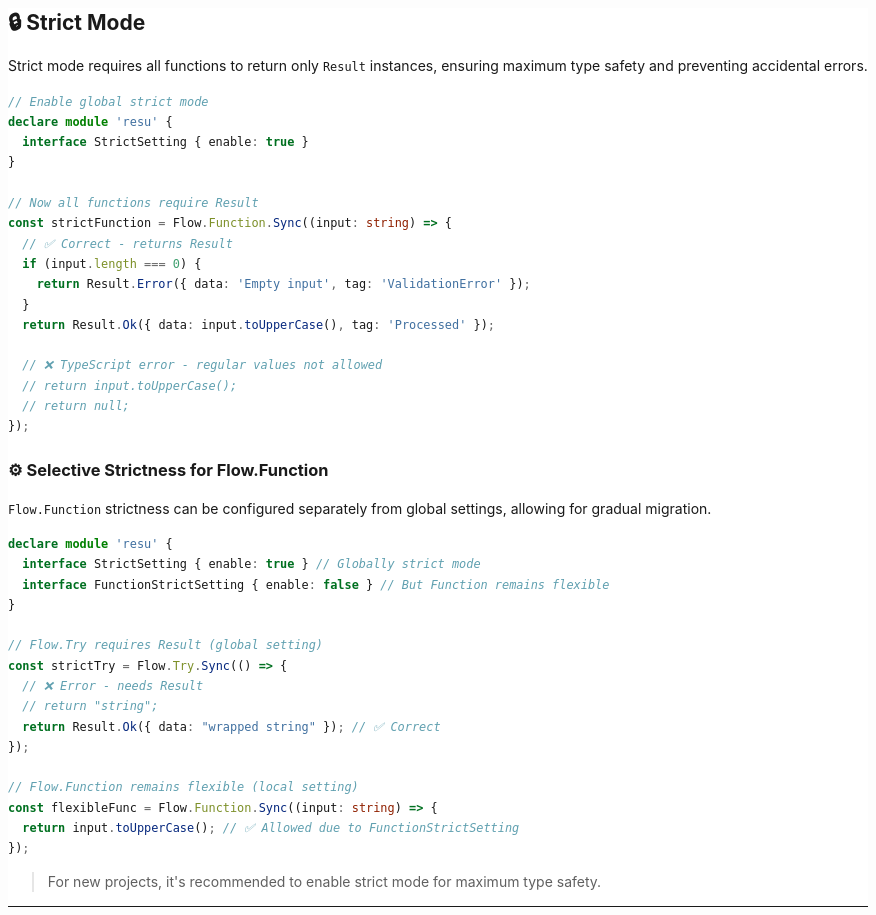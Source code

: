 ## 🔒 Strict Mode

Strict mode requires all functions to return only `Result` instances, ensuring maximum type safety and preventing accidental errors.

```ts
// Enable global strict mode
declare module 'resu' {
  interface StrictSetting { enable: true }
}

// Now all functions require Result
const strictFunction = Flow.Function.Sync((input: string) => {
  // ✅ Correct - returns Result
  if (input.length === 0) {
    return Result.Error({ data: 'Empty input', tag: 'ValidationError' });
  }
  return Result.Ok({ data: input.toUpperCase(), tag: 'Processed' });

  // ❌ TypeScript error - regular values not allowed
  // return input.toUpperCase();
  // return null;
});
```

### ⚙️ Selective Strictness for Flow.Function

`Flow.Function` strictness can be configured separately from global settings, allowing for gradual migration.

```ts
declare module 'resu' {
  interface StrictSetting { enable: true } // Globally strict mode
  interface FunctionStrictSetting { enable: false } // But Function remains flexible
}

// Flow.Try requires Result (global setting)
const strictTry = Flow.Try.Sync(() => {
  // ❌ Error - needs Result
  // return "string";
  return Result.Ok({ data: "wrapped string" }); // ✅ Correct
});

// Flow.Function remains flexible (local setting)
const flexibleFunc = Flow.Function.Sync((input: string) => {
  return input.toUpperCase(); // ✅ Allowed due to FunctionStrictSetting
});
```

> For new projects, it's recommended to enable strict mode for maximum type safety.

---
